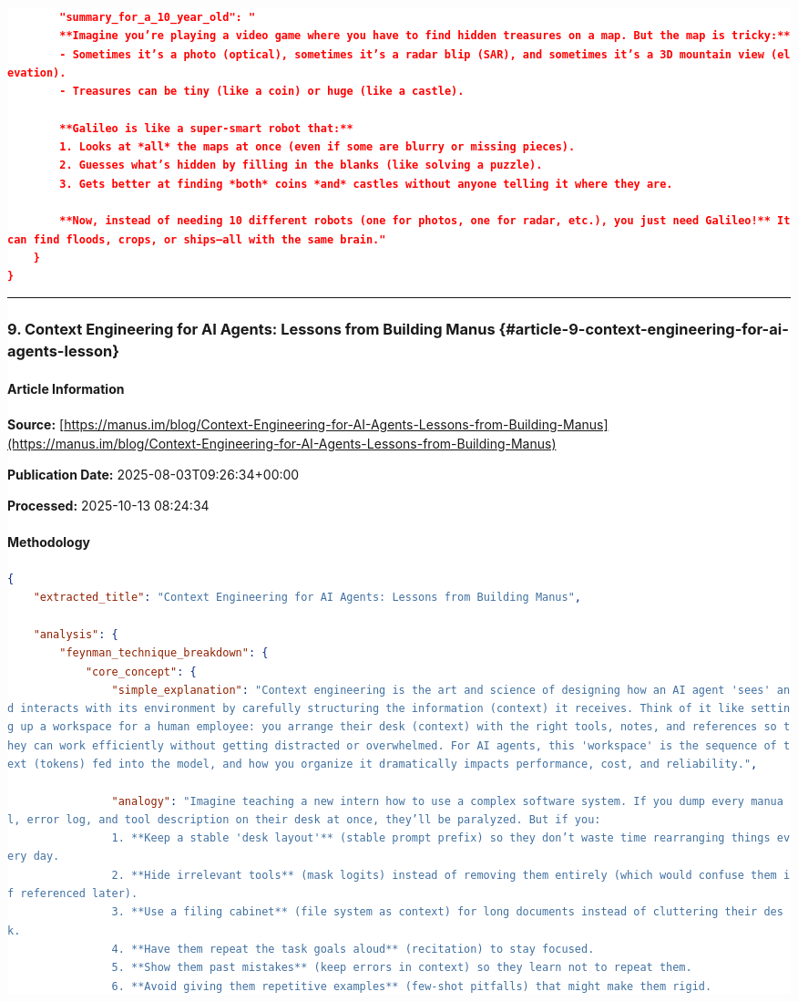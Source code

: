 ```json
        "summary_for_a_10_year_old": "
        **Imagine you’re playing a video game where you have to find hidden treasures on a map. But the map is tricky:**
        - Sometimes it’s a photo (optical), sometimes it’s a radar blip (SAR), and sometimes it’s a 3D mountain view (elevation).
        - Treasures can be tiny (like a coin) or huge (like a castle).

        **Galileo is like a super-smart robot that:**
        1. Looks at *all* the maps at once (even if some are blurry or missing pieces).
        2. Guesses what’s hidden by filling in the blanks (like solving a puzzle).
        3. Gets better at finding *both* coins *and* castles without anyone telling it where they are.

        **Now, instead of needing 10 different robots (one for photos, one for radar, etc.), you just need Galileo!** It can find floods, crops, or ships—all with the same brain."
    }
}
```


---

### 9. Context Engineering for AI Agents: Lessons from Building Manus {#article-9-context-engineering-for-ai-agents-lesson}

#### Article Information

**Source:** [https://manus.im/blog/Context-Engineering-for-AI-Agents-Lessons-from-Building-Manus](https://manus.im/blog/Context-Engineering-for-AI-Agents-Lessons-from-Building-Manus)

**Publication Date:** 2025-08-03T09:26:34+00:00

**Processed:** 2025-10-13 08:24:34

#### Methodology

```json
{
    "extracted_title": "Context Engineering for AI Agents: Lessons from Building Manus",

    "analysis": {
        "feynman_technique_breakdown": {
            "core_concept": {
                "simple_explanation": "Context engineering is the art and science of designing how an AI agent 'sees' and interacts with its environment by carefully structuring the information (context) it receives. Think of it like setting up a workspace for a human employee: you arrange their desk (context) with the right tools, notes, and references so they can work efficiently without getting distracted or overwhelmed. For AI agents, this 'workspace' is the sequence of text (tokens) fed into the model, and how you organize it dramatically impacts performance, cost, and reliability.",

                "analogy": "Imagine teaching a new intern how to use a complex software system. If you dump every manual, error log, and tool description on their desk at once, they’ll be paralyzed. But if you:
                1. **Keep a stable 'desk layout'** (stable prompt prefix) so they don’t waste time rearranging things every day.
                2. **Hide irrelevant tools** (mask logits) instead of removing them entirely (which would confuse them if referenced later).
                3. **Use a filing cabinet** (file system as context) for long documents instead of cluttering their desk.
                4. **Have them repeat the task goals aloud** (recitation) to stay focused.
                5. **Show them past mistakes** (keep errors in context) so they learn not to repeat them.
                6. **Avoid giving them repetitive examples** (few-shot pitfalls) that might make them rigid.
```